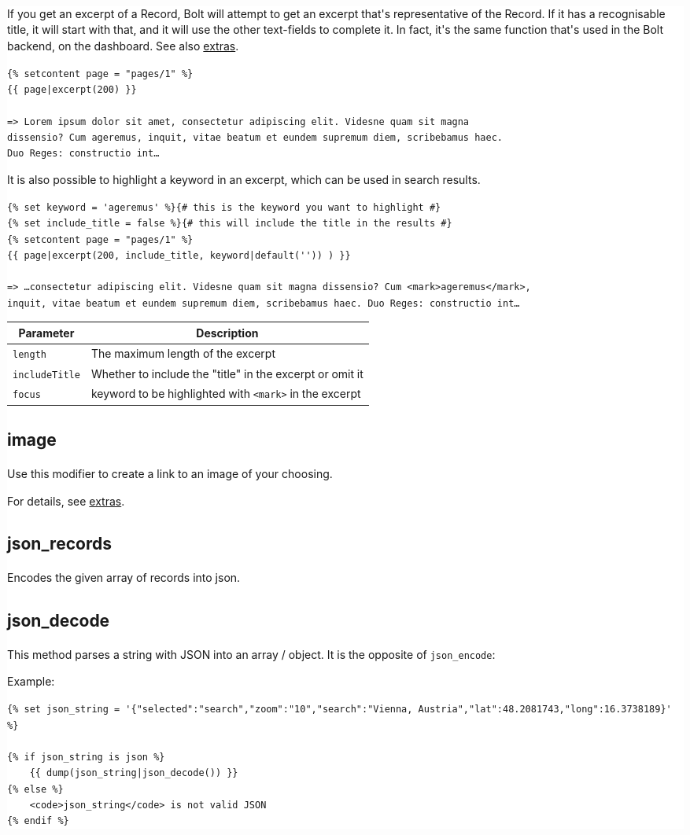 If you get an excerpt of a Record, Bolt will attempt to get an excerpt that's
representative of the Record. If it has a recognisable title, it will start
with that, and it will use the other text-fields to complete it. In fact, it's
the same function that's used in the Bolt backend, on the dashboard. See also [extras][extras].

```twig
{% setcontent page = "pages/1" %}
{{ page|excerpt(200) }}

=> Lorem ipsum dolor sit amet, consectetur adipiscing elit. Videsne quam sit magna
dissensio? Cum ageremus, inquit, vitae beatum et eundem supremum diem, scribebamus haec.
Duo Reges: constructio int…
```

It is also possible to highlight a keyword in an excerpt, which can be used in
search results.

```twig
{% set keyword = 'ageremus' %}{# this is the keyword you want to highlight #}
{% set include_title = false %}{# this will include the title in the results #}
{% setcontent page = "pages/1" %}
{{ page|excerpt(200, include_title, keyword|default('')) ) }}

=> …consectetur adipiscing elit. Videsne quam sit magna dissensio? Cum <mark>ageremus</mark>,
inquit, vitae beatum et eundem supremum diem, scribebamus haec. Duo Reges: constructio int…
```

| Parameter      | Description |
|----------------|-------------|
| `length`       | The maximum length of the excerpt                        |
| `includeTitle` | Whether to include the "title" in the excerpt or omit it |
| `focus`        | keyword to be highlighted with `<mark>` in the excerpt   |

## image

Use this modifier to create a link to an image of your choosing. 

For details, see [extras][extras].

## json_records

Encodes the given array of records into json.

## json_decode

This method parses a string with JSON into an array / object. It is the opposite of `json_encode`:

Example: 

```twig
{% set json_string = '{"selected":"search","zoom":"10","search":"Vienna, Austria","lat":48.2081743,"long":16.3738189}' %}

{% if json_string is json %}
    {{ dump(json_string|json_decode()) }}
{% else %}
    <code>json_string</code> is not valid JSON
{% endif %}
```    
   

[widgets-page]: ../templating/widgets
[debugging-page]: ../debugging
[select-page]: ../fields/select
[locales-page]: ../other/locales
[linkintpl]: ../templating/linking-in-templates
[linkintpl-asset]: ../templating/linking-in-templates#using-asset-to-link-to-assets-or-files
[linkintpl-pathurl]: ../templating/linking-in-templates#using-path-and-url-to-link-to-named-routes
[linkintpl-current]: ../templating/linking-in-templates#linking-to-the-current-page
[twig]: http://twig.symfony.com/doc/templates.html
[inc]: http://twig.symfony.com/doc/functions/include.html
[inheritance]: http://twig.symfony.com/doc/templates.html#template-inheritance
[number]: http://twig.symfony.com/doc/filters/number_format.html
[popup]: http://dimsemenov.com/plugins/magnific-popup/
[strftime]: http://php.net/manual/en/function.strftime.php
[date]: http://php.net/manual/en/function.date.php
[for]: http://twig.symfony.com/doc/tags/for.html
[switch]: http://php.net/manual/en/control-structures.switch.php
[extras]: ./extras
[popup_function]: ./functions#popup-magnific-popup